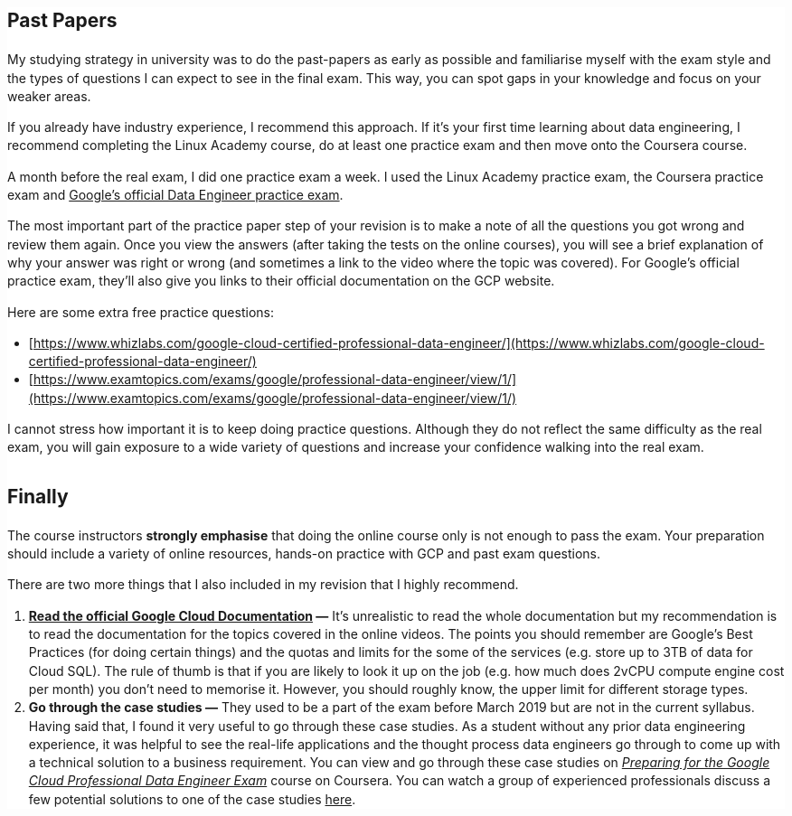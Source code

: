 ## **Past Papers**

My studying strategy in university was to do the past-papers as early as possible and familiarise myself with the exam style and the types of questions I can expect to see in the final exam. This way, you can spot gaps in your knowledge and focus on your weaker areas.

If you already have industry experience, I recommend this approach. If it’s your first time learning about data engineering, I recommend completing the Linux Academy course, do at least one practice exam and then move onto the Coursera course.

A month before the real exam, I did one practice exam a week. I used the Linux Academy practice exam, the Coursera practice exam and [Google’s official Data Engineer practice exam](https://cloud.google.com/certification/practice-exam/data-engineer).

The most important part of the practice paper step of your revision is to make a note of all the questions you got wrong and review them again. Once you view the answers (after taking the tests on the online courses), you will see a brief explanation of why your answer was right or wrong (and sometimes a link to the video where the topic was covered). For Google’s official practice exam, they’ll also give you links to their official documentation on the GCP website.

Here are some extra free practice questions:

- [https://www.whizlabs.com/google-cloud-certified-professional-data-engineer/](https://www.whizlabs.com/google-cloud-certified-professional-data-engineer/)
- [https://www.examtopics.com/exams/google/professional-data-engineer/view/1/](https://www.examtopics.com/exams/google/professional-data-engineer/view/1/)

I cannot stress how important it is to keep doing practice questions. Although they do not reflect the same difficulty as the real exam, you will gain exposure to a wide variety of questions and increase your confidence walking into the real exam.

## **Finally**

The course instructors **strongly emphasise** that doing the online course only is not enough to pass the exam. Your preparation should include a variety of online resources, hands-on practice with GCP and past exam questions.

There are two more things that I also included in my revision that I highly recommend.

1. **[Read the official Google Cloud Documentation](https://cloud.google.com/docs/) —** It’s unrealistic to read the whole documentation but my recommendation is to read the documentation for the topics covered in the online videos. The points you should remember are Google’s Best Practices (for doing certain things) and the quotas and limits for the some of the services (e.g. store up to 3TB of data for Cloud SQL). The rule of thumb is that if you are likely to look it up on the job (e.g. how much does 2vCPU compute engine cost per month) you don’t need to memorise it. However, you should roughly know, the upper limit for different storage types.
2. **Go through the case studies —** They used to be a part of the exam before March 2019 but are not in the current syllabus. Having said that, I found it very useful to go through these case studies. As a student without any prior data engineering experience, it was helpful to see the real-life applications and the thought process data engineers go through to come up with a technical solution to a business requirement. You can view and go through these case studies on *[Preparing for the Google Cloud Professional Data Engineer Exam](https://click.linksynergy.com/deeplink?id=y5ucJvNe81w&mid=40328&murl=https%3A%2F%2Fwww.coursera.org%2Flearn%2Fpreparing-cloud-professional-data-engineer-exam)* course on Coursera. You can watch a group of experienced professionals discuss a few potential solutions to one of the case studies [here](https://www.youtube.com/watch?v=r_yYDysfB-k&t=2238s&pbjreload=10).
